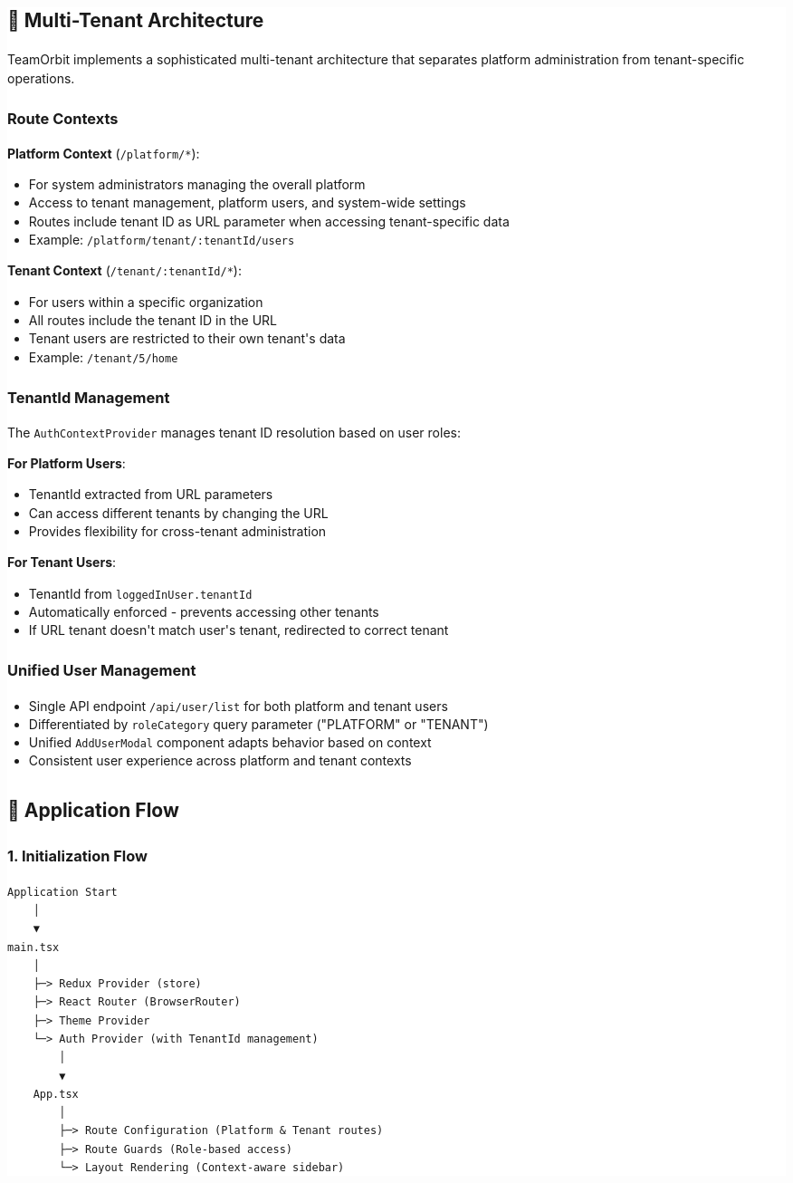 ## 🏢 Multi-Tenant Architecture

TeamOrbit implements a sophisticated multi-tenant architecture that separates platform administration from tenant-specific operations.

### Route Contexts

**Platform Context** (`/platform/*`):
- For system administrators managing the overall platform
- Access to tenant management, platform users, and system-wide settings
- Routes include tenant ID as URL parameter when accessing tenant-specific data
- Example: `/platform/tenant/:tenantId/users`

**Tenant Context** (`/tenant/:tenantId/*`):
- For users within a specific organization
- All routes include the tenant ID in the URL
- Tenant users are restricted to their own tenant's data
- Example: `/tenant/5/home`

### TenantId Management

The `AuthContextProvider` manages tenant ID resolution based on user roles:

**For Platform Users**:
- TenantId extracted from URL parameters
- Can access different tenants by changing the URL
- Provides flexibility for cross-tenant administration

**For Tenant Users**:
- TenantId from `loggedInUser.tenantId`
- Automatically enforced - prevents accessing other tenants
- If URL tenant doesn't match user's tenant, redirected to correct tenant

### Unified User Management

- Single API endpoint `/api/user/list` for both platform and tenant users
- Differentiated by `roleCategory` query parameter ("PLATFORM" or "TENANT")
- Unified `AddUserModal` component adapts behavior based on context
- Consistent user experience across platform and tenant contexts

## 🔄 Application Flow

### 1. Initialization Flow

```
Application Start
    │
    ▼
main.tsx
    │
    ├─> Redux Provider (store)
    ├─> React Router (BrowserRouter)
    ├─> Theme Provider
    └─> Auth Provider (with TenantId management)
        │
        ▼
    App.tsx
        │
        ├─> Route Configuration (Platform & Tenant routes)
        ├─> Route Guards (Role-based access)
        └─> Layout Rendering (Context-aware sidebar)
```
